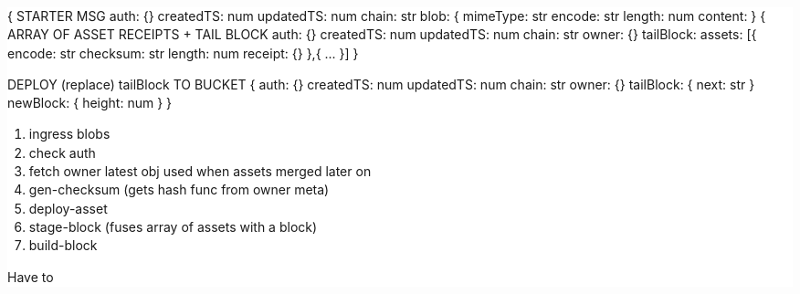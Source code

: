 { STARTER MSG
auth: {}
createdTS: num
updatedTS: num
chain: str
blob: {
mimeType: str
encode: str
length: num
content: <blob>
}
{ ARRAY OF ASSET RECEIPTS + TAIL BLOCK
auth: {}
createdTS: num
updatedTS: num
chain: str
owner: {}
tailBlock: <block>
assets: [{
encode: str
checksum: str
length: num
receipt: {}
},{
...
}]
}

DEPLOY (replace) tailBlock TO BUCKET
{
auth: {}
createdTS: num
updatedTS: num
chain: str
owner: {}
tailBlock: {
next: str
}
newBlock: {
height: num
}
}

1. ingress blobs
2. check auth
3. fetch owner latest obj used when assets merged later on
4. gen-checksum (gets hash func from owner meta)
5. deploy-asset
6. stage-block (fuses array of assets with a block)
7. build-block

Have to
